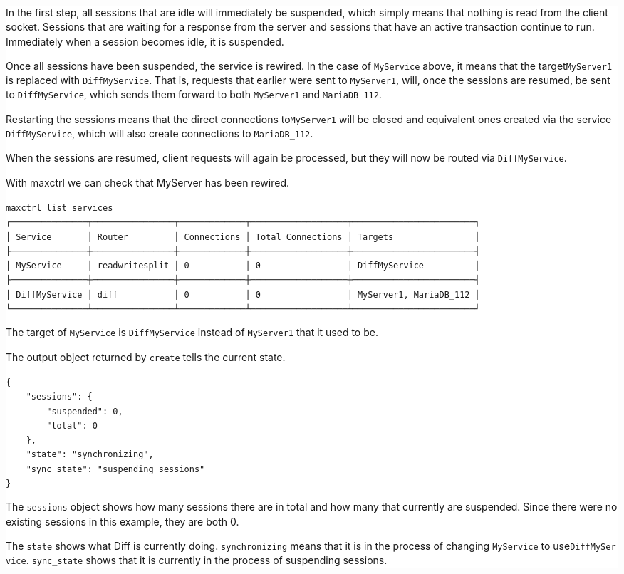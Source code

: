 In the first step, all sessions that are idle will immediately
be suspended, which simply means that nothing is read from
the client socket. Sessions that are waiting for a response
from the server and sessions that have an active transaction
continue to run. Immediately when a session becomes idle,
it is suspended.

Once all sessions have been suspended, the service is rewired.
In the case of `MyService` above, it means that the target`MyServer1` is replaced with `DiffMyService`. That is, requests
that earlier were sent to `MyServer1`, will, once the sessions
are resumed, be sent to `DiffMyService`, which sends them forward
to both `MyServer1` and `MariaDB_112`.

Restarting the sessions means that the direct connections to`MyServer1` will be closed and equivalent ones created via the
service `DiffMyService`, which will also create connections
to `MariaDB_112`.

When the sessions are resumed, client requests will again be
processed, but they will now be routed via `DiffMyService`.

With maxctrl we can check that MyServer has been rewired.

```
maxctrl list services
┌───────────────┬────────────────┬─────────────┬───────────────────┬────────────────────────┐
│ Service       │ Router         │ Connections │ Total Connections │ Targets                │
├───────────────┼────────────────┼─────────────┼───────────────────┼────────────────────────┤
│ MyService     │ readwritesplit │ 0           │ 0                 │ DiffMyService          │
├───────────────┼────────────────┼─────────────┼───────────────────┼────────────────────────┤
│ DiffMyService │ diff           │ 0           │ 0                 │ MyServer1, MariaDB_112 │
└───────────────┴────────────────┴─────────────┴───────────────────┴────────────────────────┘
```

The target of `MyService` is `DiffMyService` instead of `MyServer1`
that it used to be.

The output object returned by `create` tells the current state.

```
{
    "sessions": {
        "suspended": 0,
        "total": 0
    },
    "state": "synchronizing",
    "sync_state": "suspending_sessions"
}
```

The `sessions` object shows how many sessions there are in total
and how many that currently are suspended. Since there were no
existing sessions in this example, they are both 0.

The `state` shows what Diff is currently doing. `synchronizing`
means that it is in the process of changing `MyService` to use`DiffMyService`. `sync_state` shows that it is currently in the
process of suspending sessions.
